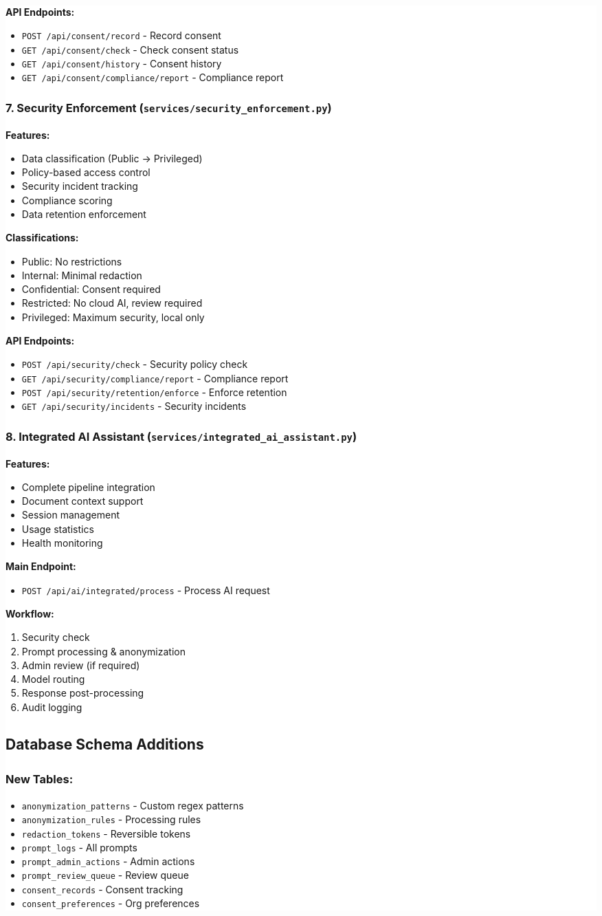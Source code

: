 **API Endpoints:**
- `POST /api/consent/record` - Record consent
- `GET /api/consent/check` - Check consent status
- `GET /api/consent/history` - Consent history
- `GET /api/consent/compliance/report` - Compliance report

### 7. Security Enforcement (`services/security_enforcement.py`)

**Features:**
- Data classification (Public → Privileged)
- Policy-based access control
- Security incident tracking
- Compliance scoring
- Data retention enforcement

**Classifications:**
- Public: No restrictions
- Internal: Minimal redaction
- Confidential: Consent required
- Restricted: No cloud AI, review required
- Privileged: Maximum security, local only

**API Endpoints:**
- `POST /api/security/check` - Security policy check
- `GET /api/security/compliance/report` - Compliance report
- `POST /api/security/retention/enforce` - Enforce retention
- `GET /api/security/incidents` - Security incidents

### 8. Integrated AI Assistant (`services/integrated_ai_assistant.py`)

**Features:**
- Complete pipeline integration
- Document context support
- Session management
- Usage statistics
- Health monitoring

**Main Endpoint:**
- `POST /api/ai/integrated/process` - Process AI request

**Workflow:**
1. Security check
2. Prompt processing & anonymization
3. Admin review (if required)
4. Model routing
5. Response post-processing
6. Audit logging

## Database Schema Additions

### New Tables:
- `anonymization_patterns` - Custom regex patterns
- `anonymization_rules` - Processing rules
- `redaction_tokens` - Reversible tokens
- `prompt_logs` - All prompts
- `prompt_admin_actions` - Admin actions
- `prompt_review_queue` - Review queue
- `consent_records` - Consent tracking
- `consent_preferences` - Org preferences
